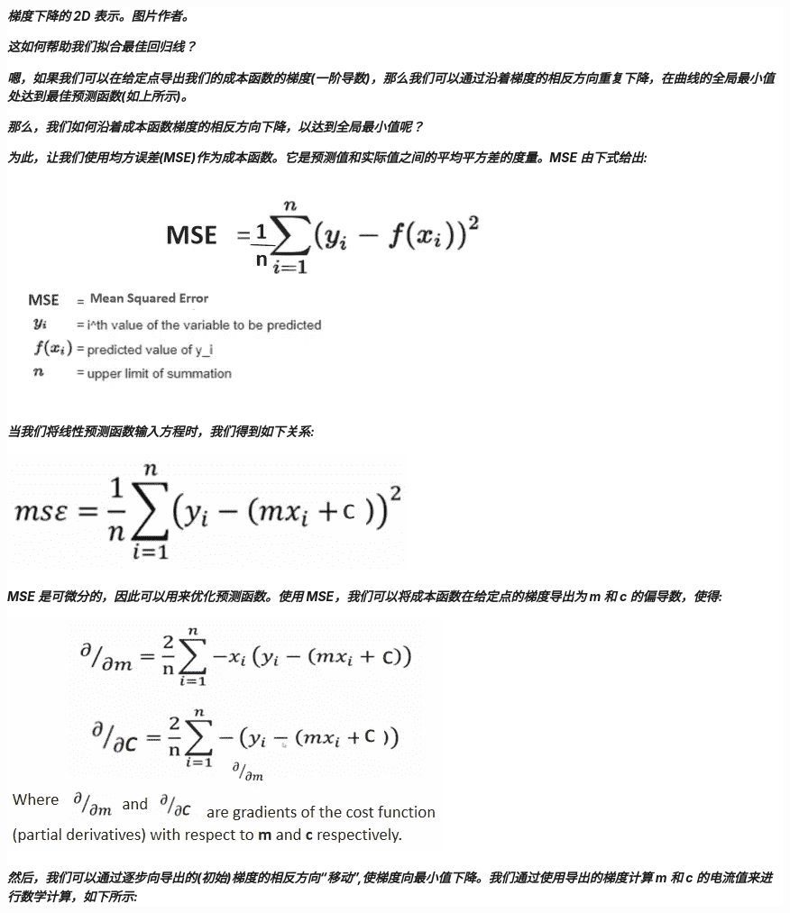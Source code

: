 ***梯度下降的 2D 表示。图片作者。***

***这如何帮助我们拟合最佳回归线？***

***嗯，如果我们可以在给定点导出我们的成本函数的梯度(一阶导数)，那么我们可以通过沿着梯度的相反方向重复下降，在曲线的全局最小值处达到最佳预测函数(如上所示)。***

***那么，我们如何沿着成本函数梯度的相反方向下降，以达到全局最小值呢？***

***为此，让我们使用均方误差(MSE)作为成本函数。它是预测值和实际值之间的平均平方差的度量。MSE 由下式给出:***

***![](img/398e367fb9001681a64c757847347546.png)***

***当我们将线性预测函数输入方程时，我们得到如下关系:***

***![](img/8b26a8112aa2e432b128cd3648a1f8f1.png)***

***MSE 是可微分的，因此可以用来优化预测函数。使用 MSE，我们可以将成本函数在给定点的梯度导出为 **m** 和 **c** 的偏导数，使得:***

***![](img/ec211d466a6499a28668024fad9d164b.png)***

***然后，我们可以通过逐步向导出的(初始)梯度的相反方向“移动”,使梯度向最小值下降。我们通过使用导出的梯度计算 **m** 和 **c** 的电流值来进行数学计算，如下所示:***
